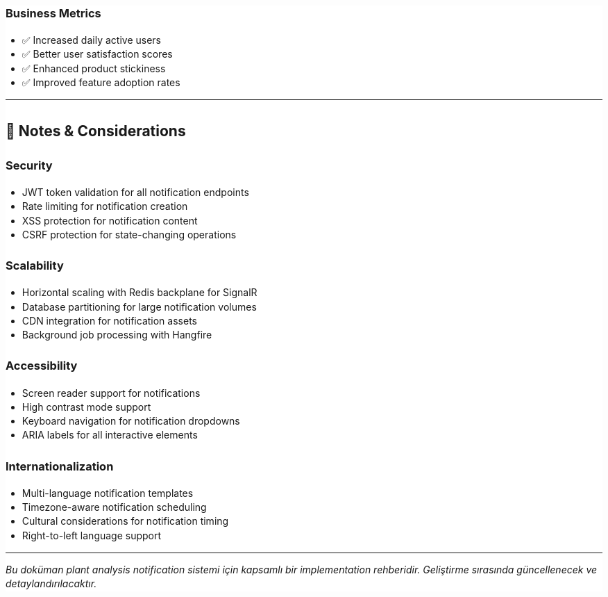 ### Business Metrics
- ✅ Increased daily active users
- ✅ Better user satisfaction scores
- ✅ Enhanced product stickiness
- ✅ Improved feature adoption rates

---

## 📝 Notes & Considerations

### Security
- JWT token validation for all notification endpoints
- Rate limiting for notification creation
- XSS protection for notification content
- CSRF protection for state-changing operations

### Scalability
- Horizontal scaling with Redis backplane for SignalR
- Database partitioning for large notification volumes
- CDN integration for notification assets
- Background job processing with Hangfire

### Accessibility
- Screen reader support for notifications
- High contrast mode support
- Keyboard navigation for notification dropdowns
- ARIA labels for all interactive elements

### Internationalization
- Multi-language notification templates
- Timezone-aware notification scheduling
- Cultural considerations for notification timing
- Right-to-left language support

---

*Bu doküman plant analysis notification sistemi için kapsamlı bir implementation rehberidir. Geliştirme sırasında güncellenecek ve detaylandırılacaktır.*